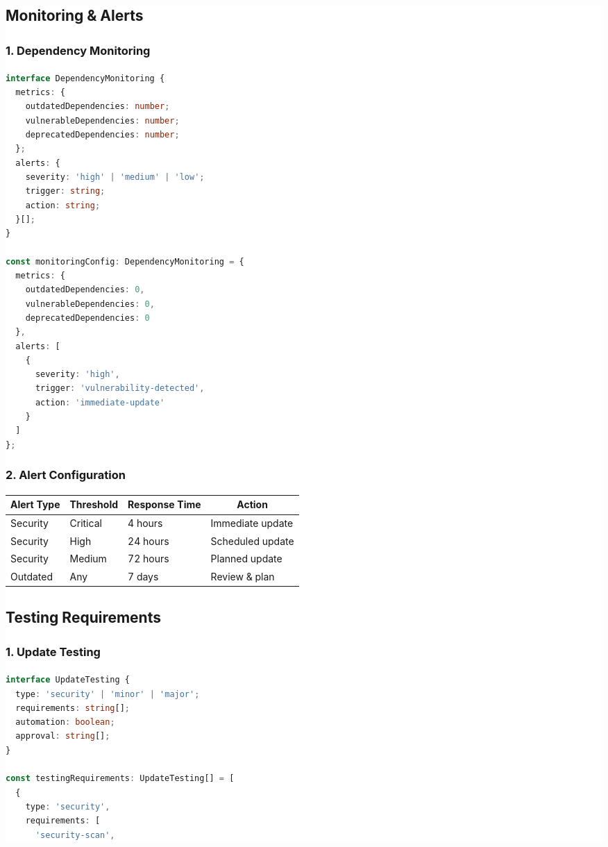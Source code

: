 ## Monitoring & Alerts

### 1. Dependency Monitoring

```typescript
interface DependencyMonitoring {
  metrics: {
    outdatedDependencies: number;
    vulnerableDependencies: number;
    deprecatedDependencies: number;
  };
  alerts: {
    severity: 'high' | 'medium' | 'low';
    trigger: string;
    action: string;
  }[];
}

const monitoringConfig: DependencyMonitoring = {
  metrics: {
    outdatedDependencies: 0,
    vulnerableDependencies: 0,
    deprecatedDependencies: 0
  },
  alerts: [
    {
      severity: 'high',
      trigger: 'vulnerability-detected',
      action: 'immediate-update'
    }
  ]
};
```

### 2. Alert Configuration

| Alert Type | Threshold | Response Time | Action |
|------------|-----------|---------------|---------|
| Security | Critical | 4 hours | Immediate update |
| Security | High | 24 hours | Scheduled update |
| Security | Medium | 72 hours | Planned update |
| Outdated | Any | 7 days | Review & plan |

## Testing Requirements

### 1. Update Testing

```typescript
interface UpdateTesting {
  type: 'security' | 'minor' | 'major';
  requirements: string[];
  automation: boolean;
  approval: string[];
}

const testingRequirements: UpdateTesting[] = [
  {
    type: 'security',
    requirements: [
      'security-scan',
```